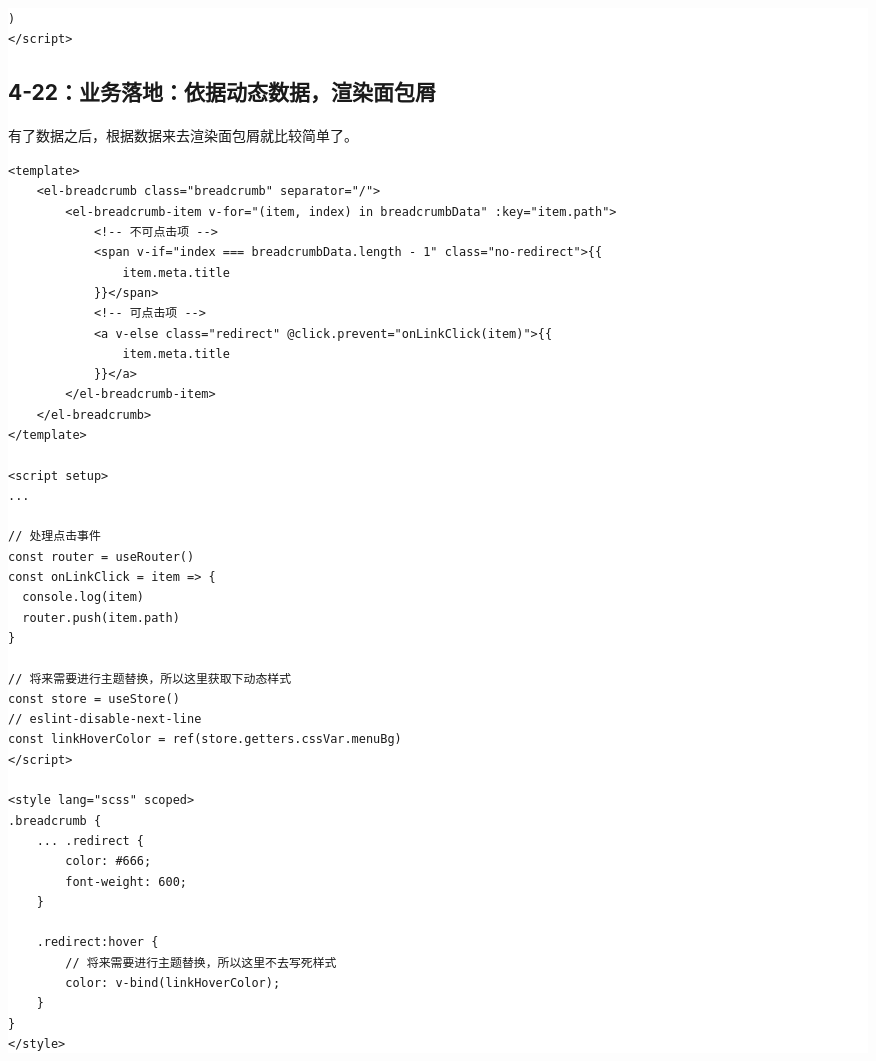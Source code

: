 ```vue
)
</script>
```

## 4-22：业务落地：依据动态数据，渲染面包屑

有了数据之后，根据数据来去渲染面包屑就比较简单了。

```vue
<template>
    <el-breadcrumb class="breadcrumb" separator="/">
        <el-breadcrumb-item v-for="(item, index) in breadcrumbData" :key="item.path">
            <!-- 不可点击项 -->
            <span v-if="index === breadcrumbData.length - 1" class="no-redirect">{{
                item.meta.title
            }}</span>
            <!-- 可点击项 -->
            <a v-else class="redirect" @click.prevent="onLinkClick(item)">{{
                item.meta.title
            }}</a>
        </el-breadcrumb-item>
    </el-breadcrumb>
</template>

<script setup>
...

// 处理点击事件
const router = useRouter()
const onLinkClick = item => {
  console.log(item)
  router.push(item.path)
}

// 将来需要进行主题替换，所以这里获取下动态样式
const store = useStore()
// eslint-disable-next-line
const linkHoverColor = ref(store.getters.cssVar.menuBg)
</script>

<style lang="scss" scoped>
.breadcrumb {
    ... .redirect {
        color: #666;
        font-weight: 600;
    }

    .redirect:hover {
        // 将来需要进行主题替换，所以这里不去写死样式
        color: v-bind(linkHoverColor);
    }
}
</style>
```
